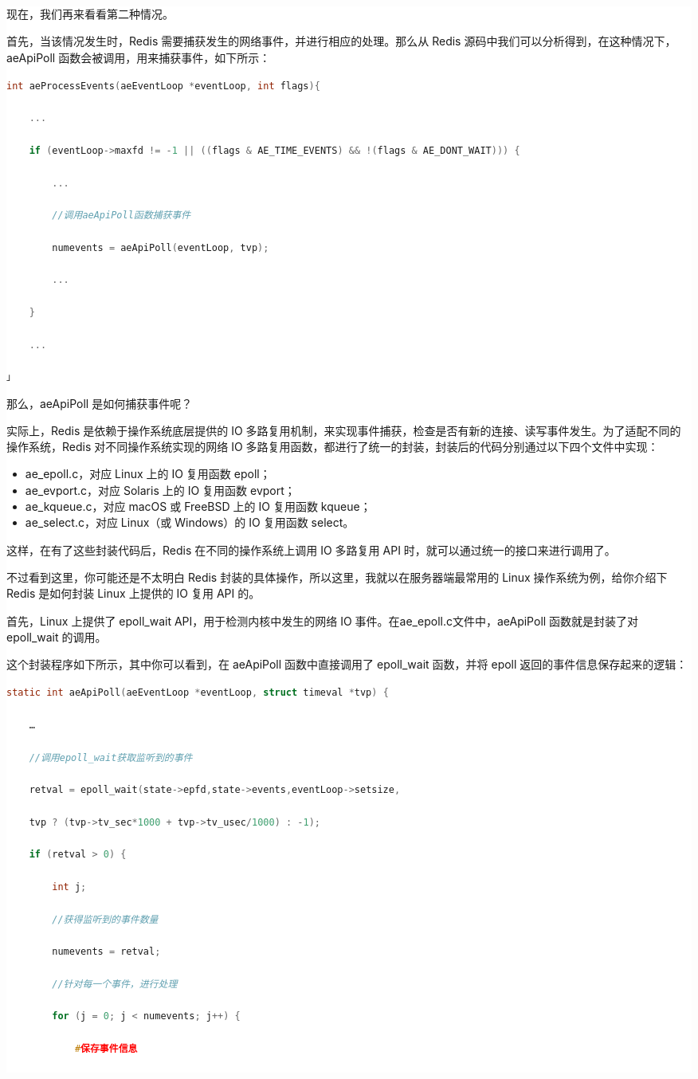 现在，我们再来看看第二种情况。

首先，当该情况发生时，Redis 需要捕获发生的网络事件，并进行相应的处理。那么从 Redis 源码中我们可以分析得到，在这种情况下，aeApiPoll 函数会被调用，用来捕获事件，如下所示：
```c
int aeProcessEvents(aeEventLoop *eventLoop, int flags){
	
	...
	
	if (eventLoop->maxfd != -1 || ((flags & AE_TIME_EVENTS) && !(flags & AE_DONT_WAIT))) {
	
		...
		
		//调用aeApiPoll函数捕获事件
		
		numevents = aeApiPoll(eventLoop, tvp);
		
		...
	
	}
	
	...

」
```
那么，aeApiPoll 是如何捕获事件呢？

实际上，Redis 是依赖于操作系统底层提供的 IO 多路复用机制，来实现事件捕获，检查是否有新的连接、读写事件发生。为了适配不同的操作系统，Redis 对不同操作系统实现的网络 IO 多路复用函数，都进行了统一的封装，封装后的代码分别通过以下四个文件中实现：

- ae_epoll.c，对应 Linux 上的 IO 复用函数 epoll；
- ae_evport.c，对应 Solaris 上的 IO 复用函数 evport；
- ae_kqueue.c，对应 macOS 或 FreeBSD 上的 IO 复用函数 kqueue；
- ae_select.c，对应 Linux（或 Windows）的 IO 复用函数 select。

这样，在有了这些封装代码后，Redis 在不同的操作系统上调用 IO 多路复用 API 时，就可以通过统一的接口来进行调用了。

不过看到这里，你可能还是不太明白 Redis 封装的具体操作，所以这里，我就以在服务器端最常用的 Linux 操作系统为例，给你介绍下 Redis 是如何封装 Linux 上提供的 IO 复用 API 的。

首先，Linux 上提供了 epoll_wait API，用于检测内核中发生的网络 IO 事件。在ae_epoll.c文件中，aeApiPoll 函数就是封装了对 epoll_wait 的调用。

这个封装程序如下所示，其中你可以看到，在 aeApiPoll 函数中直接调用了 epoll_wait 函数，并将 epoll 返回的事件信息保存起来的逻辑：
```c
static int aeApiPoll(aeEventLoop *eventLoop, struct timeval *tvp) {

	…
	
	//调用epoll_wait获取监听到的事件
	
	retval = epoll_wait(state->epfd,state->events,eventLoop->setsize,
	
	tvp ? (tvp->tv_sec*1000 + tvp->tv_usec/1000) : -1);
	
	if (retval > 0) {
		
		int j;
		
		//获得监听到的事件数量
		
		numevents = retval;
		
		//针对每一个事件，进行处理
		
		for (j = 0; j < numevents; j++) {
		
			#保存事件信息
		
```